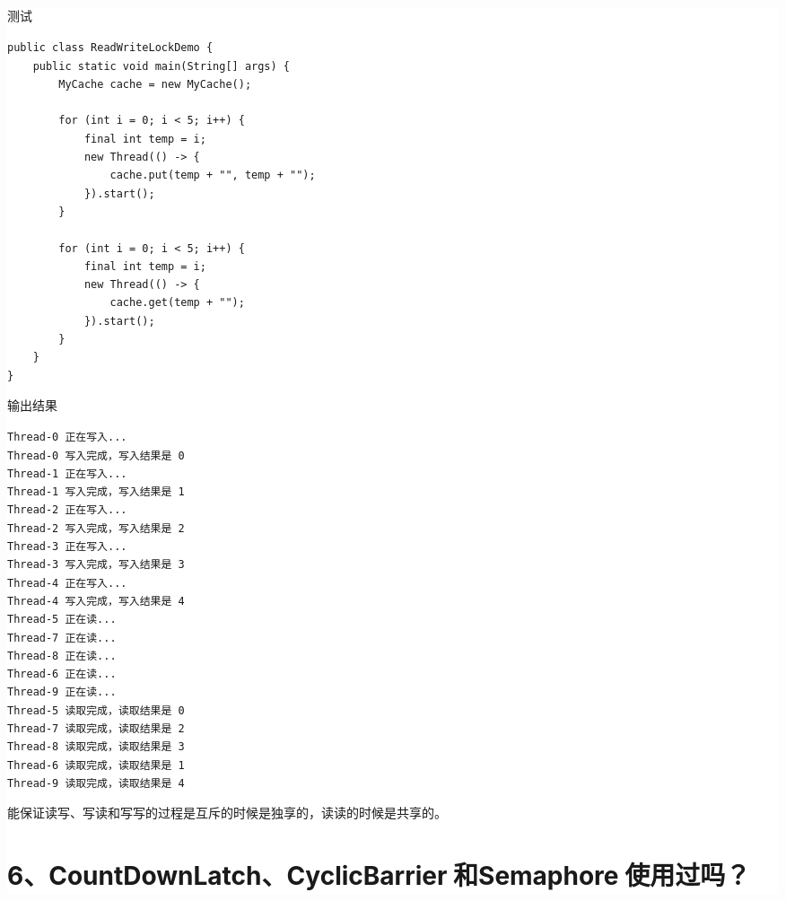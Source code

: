 测试

```
public class ReadWriteLockDemo {
    public static void main(String[] args) {
        MyCache cache = new MyCache();

        for (int i = 0; i < 5; i++) {
            final int temp = i;
            new Thread(() -> {
                cache.put(temp + "", temp + "");
            }).start();
        }

        for (int i = 0; i < 5; i++) {
            final int temp = i;
            new Thread(() -> {
                cache.get(temp + "");
            }).start();
        }
    }
}
```

输出结果

```
Thread-0 正在写入...
Thread-0 写入完成，写入结果是 0
Thread-1 正在写入...
Thread-1 写入完成，写入结果是 1
Thread-2 正在写入...
Thread-2 写入完成，写入结果是 2
Thread-3 正在写入...
Thread-3 写入完成，写入结果是 3
Thread-4 正在写入...
Thread-4 写入完成，写入结果是 4
Thread-5 正在读...
Thread-7 正在读...
Thread-8 正在读...
Thread-6 正在读...
Thread-9 正在读...
Thread-5 读取完成，读取结果是 0
Thread-7 读取完成，读取结果是 2
Thread-8 读取完成，读取结果是 3
Thread-6 读取完成，读取结果是 1
Thread-9 读取完成，读取结果是 4
```

能保证读写、写读和写写的过程是互斥的时候是独享的，读读的时候是共享的。

# 6、CountDownLatch、CyclicBarrier 和Semaphore 使用过吗？
